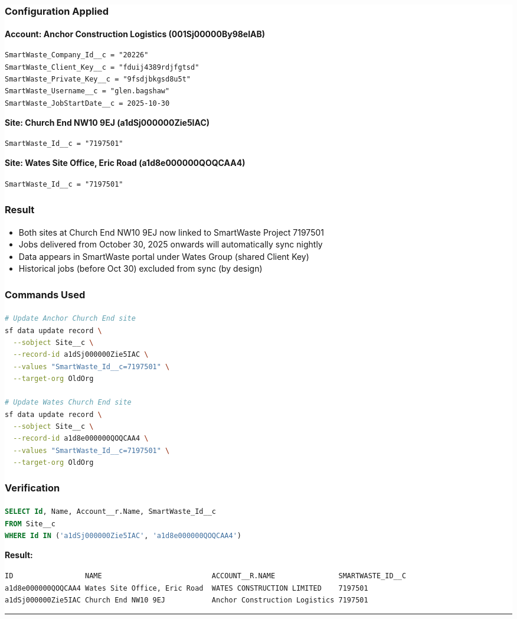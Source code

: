 ### Configuration Applied

**Account: Anchor Construction Logistics (001Sj00000By98eIAB)**
```
SmartWaste_Company_Id__c = "20226"
SmartWaste_Client_Key__c = "fduij4389rdjfgtsd"
SmartWaste_Private_Key__c = "9fsdjbkgsd8u5t"
SmartWaste_Username__c = "glen.bagshaw"
SmartWaste_JobStartDate__c = 2025-10-30
```

**Site: Church End NW10 9EJ (a1dSj000000Zie5IAC)**
```
SmartWaste_Id__c = "7197501"
```

**Site: Wates Site Office, Eric Road (a1d8e000000QOQCAA4)**
```
SmartWaste_Id__c = "7197501"
```

### Result

- Both sites at Church End NW10 9EJ now linked to SmartWaste Project 7197501
- Jobs delivered from October 30, 2025 onwards will automatically sync nightly
- Data appears in SmartWaste portal under Wates Group (shared Client Key)
- Historical jobs (before Oct 30) excluded from sync (by design)

### Commands Used

```bash
# Update Anchor Church End site
sf data update record \
  --sobject Site__c \
  --record-id a1dSj000000Zie5IAC \
  --values "SmartWaste_Id__c=7197501" \
  --target-org OldOrg

# Update Wates Church End site
sf data update record \
  --sobject Site__c \
  --record-id a1d8e000000QOQCAA4 \
  --values "SmartWaste_Id__c=7197501" \
  --target-org OldOrg
```

### Verification

```sql
SELECT Id, Name, Account__r.Name, SmartWaste_Id__c
FROM Site__c
WHERE Id IN ('a1dSj000000Zie5IAC', 'a1d8e000000QOQCAA4')
```

**Result:**
```
ID                 NAME                          ACCOUNT__R.NAME               SMARTWASTE_ID__C
a1d8e000000QOQCAA4 Wates Site Office, Eric Road  WATES CONSTRUCTION LIMITED    7197501
a1dSj000000Zie5IAC Church End NW10 9EJ           Anchor Construction Logistics 7197501
```

---